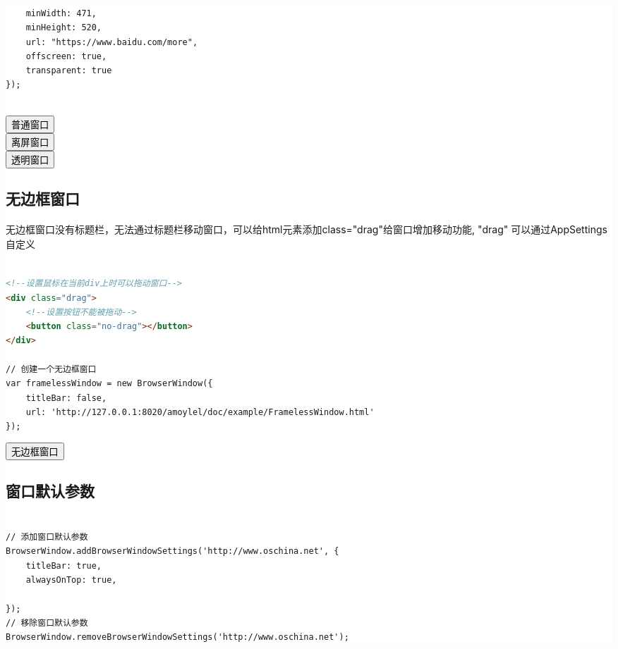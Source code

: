 ```html
    minWidth: 471,
    minHeight: 520,
    url: "https://www.baidu.com/more",
    offscreen: true,
    transparent: true
});
 
```
<div class="row">
    <div class="col-xs-3">
         <button class ="btn btn-outline-primary btn-block" id="normalWindow">普通窗口</button>
    </div>
     <div class="col-xs-3">
         <button class ="btn btn-outline-primary btn-block" id="offscreenWindow">离屏窗口</button>
    </div>
     <div class="col-xs-3">
         <button class ="btn btn-outline-primary btn-block" id="transparentWindow">透明窗口</button>
    </div>
</div>

## 无边框窗口

无边框窗口没有标题栏，无法通过标题栏移动窗口，可以给html元素添加class="drag"给窗口增加移动功能, "drag" 可以通过AppSettings自定义

```html

<!--设置鼠标在当前div上时可以拖动窗口-->
<div class="drag"> 
    <!--设置按钮不能被拖动-->
    <button class="no-drag"></button>
</div>

// 创建一个无边框窗口
var framelessWindow = new BrowserWindow({
    titleBar: false,
    url: 'http://127.0.0.1:8020/amoylel/doc/example/FramelessWindow.html'
});
```

<div class="row">
    <div class="col-xs-3">
         <button class ="btn btn-outline-primary btn-block" id="framelessWindow">无边框窗口</button>
    </div>
</div>

## 窗口默认参数
  
```html
 
// 添加窗口默认参数
BrowserWindow.addBrowserWindowSettings('http://www.oschina.net', {
    titleBar: true,
    alwaysOnTop: true,
    
}); 
// 移除窗口默认参数
BrowserWindow.removeBrowserWindowSettings('http://www.oschina.net');
```
